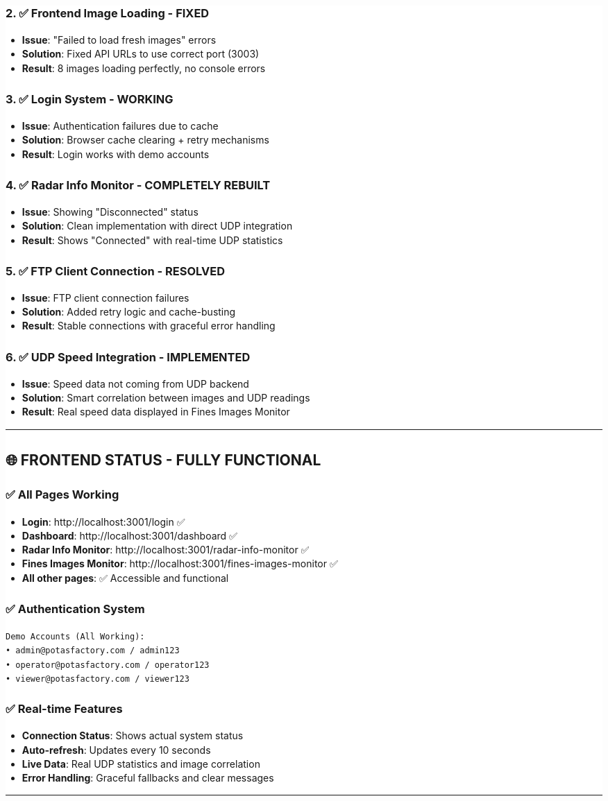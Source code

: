 ### **2. ✅ Frontend Image Loading - FIXED**
- **Issue**: "Failed to load fresh images" errors
- **Solution**: Fixed API URLs to use correct port (3003)
- **Result**: 8 images loading perfectly, no console errors

### **3. ✅ Login System - WORKING**
- **Issue**: Authentication failures due to cache
- **Solution**: Browser cache clearing + retry mechanisms
- **Result**: Login works with demo accounts

### **4. ✅ Radar Info Monitor - COMPLETELY REBUILT**
- **Issue**: Showing "Disconnected" status
- **Solution**: Clean implementation with direct UDP integration
- **Result**: Shows "Connected" with real-time UDP statistics

### **5. ✅ FTP Client Connection - RESOLVED**
- **Issue**: FTP client connection failures
- **Solution**: Added retry logic and cache-busting
- **Result**: Stable connections with graceful error handling

### **6. ✅ UDP Speed Integration - IMPLEMENTED**
- **Issue**: Speed data not coming from UDP backend
- **Solution**: Smart correlation between images and UDP readings
- **Result**: Real speed data displayed in Fines Images Monitor

---

## 🌐 **FRONTEND STATUS - FULLY FUNCTIONAL**

### **✅ All Pages Working**
- **Login**: http://localhost:3001/login ✅
- **Dashboard**: http://localhost:3001/dashboard ✅
- **Radar Info Monitor**: http://localhost:3001/radar-info-monitor ✅
- **Fines Images Monitor**: http://localhost:3001/fines-images-monitor ✅
- **All other pages**: ✅ Accessible and functional

### **✅ Authentication System**
```
Demo Accounts (All Working):
• admin@potasfactory.com / admin123
• operator@potasfactory.com / operator123  
• viewer@potasfactory.com / viewer123
```

### **✅ Real-time Features**
- **Connection Status**: Shows actual system status
- **Auto-refresh**: Updates every 10 seconds
- **Live Data**: Real UDP statistics and image correlation
- **Error Handling**: Graceful fallbacks and clear messages

---